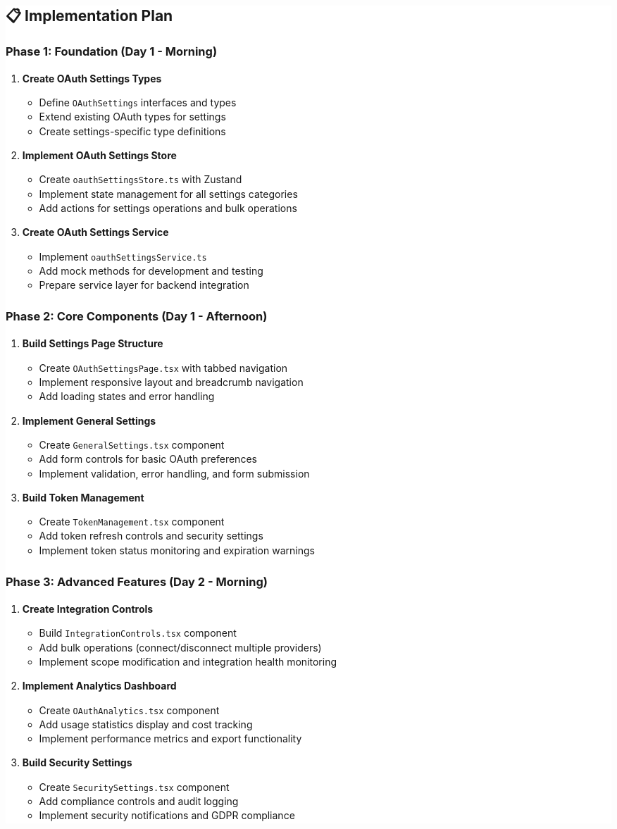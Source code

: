 ## 📋 **Implementation Plan**

### **Phase 1: Foundation (Day 1 - Morning)**

1. **Create OAuth Settings Types**

   - Define `OAuthSettings` interfaces and types
   - Extend existing OAuth types for settings
   - Create settings-specific type definitions

2. **Implement OAuth Settings Store**

   - Create `oauthSettingsStore.ts` with Zustand
   - Implement state management for all settings categories
   - Add actions for settings operations and bulk operations

3. **Create OAuth Settings Service**
   - Implement `oauthSettingsService.ts`
   - Add mock methods for development and testing
   - Prepare service layer for backend integration

### **Phase 2: Core Components (Day 1 - Afternoon)**

1. **Build Settings Page Structure**

   - Create `OAuthSettingsPage.tsx` with tabbed navigation
   - Implement responsive layout and breadcrumb navigation
   - Add loading states and error handling

2. **Implement General Settings**

   - Create `GeneralSettings.tsx` component
   - Add form controls for basic OAuth preferences
   - Implement validation, error handling, and form submission

3. **Build Token Management**
   - Create `TokenManagement.tsx` component
   - Add token refresh controls and security settings
   - Implement token status monitoring and expiration warnings

### **Phase 3: Advanced Features (Day 2 - Morning)**

1. **Create Integration Controls**

   - Build `IntegrationControls.tsx` component
   - Add bulk operations (connect/disconnect multiple providers)
   - Implement scope modification and integration health monitoring

2. **Implement Analytics Dashboard**

   - Create `OAuthAnalytics.tsx` component
   - Add usage statistics display and cost tracking
   - Implement performance metrics and export functionality

3. **Build Security Settings**
   - Create `SecuritySettings.tsx` component
   - Add compliance controls and audit logging
   - Implement security notifications and GDPR compliance
